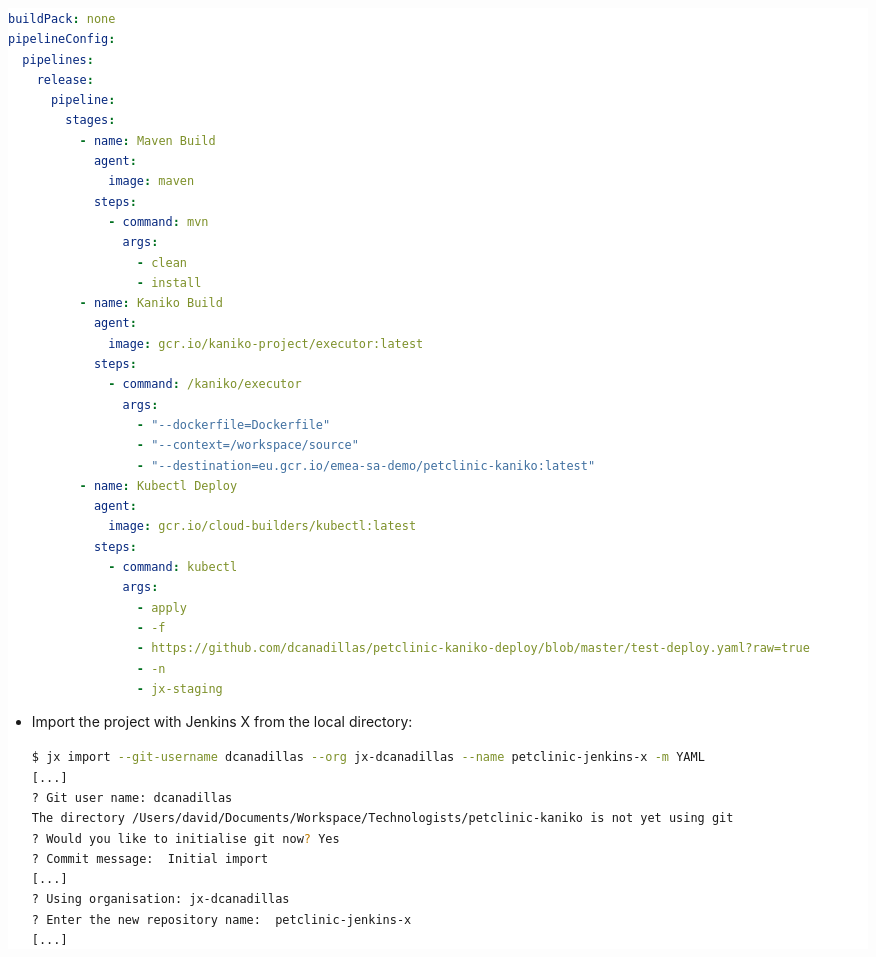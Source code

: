  ```yaml
  buildPack: none
  pipelineConfig:
    pipelines:
      release:
        pipeline:
          stages:
            - name: Maven Build
              agent:
                image: maven
              steps:
                - command: mvn
                  args:
                    - clean
                    - install
            - name: Kaniko Build
              agent:
                image: gcr.io/kaniko-project/executor:latest
              steps:
                - command: /kaniko/executor
                  args:
                    - "--dockerfile=Dockerfile"
                    - "--context=/workspace/source"
                    - "--destination=eu.gcr.io/emea-sa-demo/petclinic-kaniko:latest"
            - name: Kubectl Deploy 
              agent:
                image: gcr.io/cloud-builders/kubectl:latest
              steps:
                - command: kubectl
                  args:
                    - apply
                    - -f
                    - https://github.com/dcanadillas/petclinic-kaniko-deploy/blob/master/test-deploy.yaml?raw=true
                    - -n
                    - jx-staging
  ```

- Import the project with Jenkins X from the local directory:
  
  ```bash
  $ jx import --git-username dcanadillas --org jx-dcanadillas --name petclinic-jenkins-x -m YAML
  [...]
  ? Git user name: dcanadillas
  The directory /Users/david/Documents/Workspace/Technologists/petclinic-kaniko is not yet using git
  ? Would you like to initialise git now? Yes
  ? Commit message:  Initial import
  [...]
  ? Using organisation: jx-dcanadillas
  ? Enter the new repository name:  petclinic-jenkins-x
  [...]
  ```
